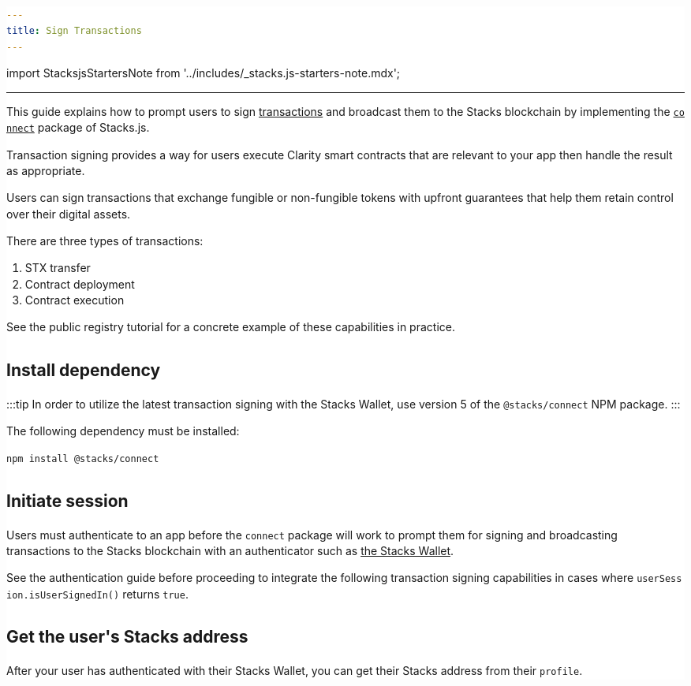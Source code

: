```yaml
---
title: Sign Transactions
---
```


import StacksjsStartersNote from '../includes/\_stacks.js-starters-note.mdx';

<StacksjsStartersNote/>

---

This guide explains how to prompt users to sign [transactions](https://docs.stacks.co/understand-stacks/transactions) and broadcast them to the Stacks blockchain by implementing the [`connect`](https://github.com/hirosystems/connect) package of Stacks.js.

Transaction signing provides a way for users execute Clarity smart contracts that are relevant to your app then handle the result as appropriate.

Users can sign transactions that exchange fungible or non-fungible tokens with upfront guarantees that help them retain control over their digital assets.

There are three types of transactions:

1. STX transfer
2. Contract deployment
3. Contract execution

See the public registry tutorial for a concrete example of these capabilities in practice.

## Install dependency

:::tip
In order to utilize the latest transaction signing with the Stacks Wallet, use version 5 of the `@stacks/connect` NPM package.
:::

The following dependency must be installed:

```
npm install @stacks/connect
```

## Initiate session

Users must authenticate to an app before the `connect` package will work to prompt them for signing and broadcasting transactions to the Stacks blockchain with an authenticator such as [the Stacks Wallet](https://www.hiro.so/wallet/install-web).

See the authentication guide before proceeding to integrate the following transaction signing capabilities in cases where `userSession.isUserSignedIn()` returns `true`.

## Get the user's Stacks address

After your user has authenticated with their Stacks Wallet, you can get their Stacks address from their `profile`.
